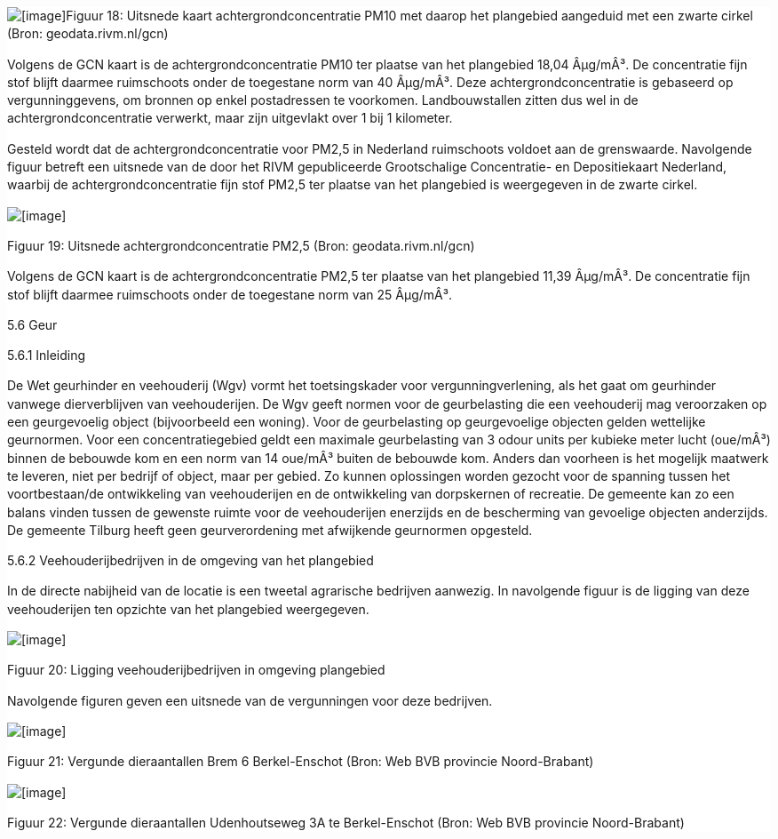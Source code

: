![[image]](i_NL.IMRO.0855.BSP2017016-e001_402017.png "i_NL.IMRO.0855.BSP2017016-e001_402017.png")Figuur 18: Uitsnede kaart achtergrondconcentratie PM10 met daarop het plangebied aangeduid met een zwarte cirkel (Bron: geodata.rivm.nl/gcn)

Volgens de GCN kaart is de achtergrondconcentratie PM10 ter plaatse van het plangebied 18,04 Âµg/mÂ³. De concentratie fijn stof blijft daarmee ruimschoots onder de toegestane norm van 40 Âµg/mÂ³. Deze achtergrondconcentratie is gebaseerd op vergunninggevens, om bronnen op enkel postadressen te voorkomen. Landbouwstallen zitten dus wel in de achtergrondconcentratie verwerkt, maar zijn uitgevlakt over 1 bij 1 kilometer.

Gesteld wordt dat de achtergrondconcentratie voor PM2,5 in Nederland ruimschoots voldoet aan de grenswaarde. Navolgende figuur betreft een uitsnede van de door het RIVM gepubliceerde Grootschalige Concentratie\- en Depositiekaart Nederland, waarbij de achtergrondconcentratie fijn stof PM2,5 ter plaatse van het plangebied is weergegeven in de zwarte cirkel.

![[image]](i_NL.IMRO.0855.BSP2017016-e001_402018.png "i_NL.IMRO.0855.BSP2017016-e001_402018.png")

Figuur 19: Uitsnede achtergrondconcentratie PM2,5 (Bron: geodata.rivm.nl/gcn)

Volgens de GCN kaart is de achtergrondconcentratie PM2,5 ter plaatse van het plangebied 11,39 Âµg/mÂ³. De concentratie fijn stof blijft daarmee ruimschoots onder de toegestane norm van 25 Âµg/mÂ³.

5\.6 Geur

5\.6\.1 Inleiding

De Wet geurhinder en veehouderij (Wgv) vormt het toetsingskader voor vergunningverlening, als het gaat om geurhinder vanwege dierverblijven van veehouderijen. De Wgv geeft normen voor de geurbelasting die een veehouderij mag veroorzaken op een geurgevoelig object (bijvoorbeeld een woning). Voor de geurbelasting op geurgevoelige objecten gelden wettelijke geurnormen. Voor een concentratiegebied geldt een maximale geurbelasting van 3 odour units per kubieke meter lucht (oue/mÂ³) binnen de bebouwde kom en een norm van 14 oue/mÂ³ buiten de bebouwde kom. Anders dan voorheen is het mogelijk maatwerk te leveren, niet per bedrijf of object, maar per gebied. Zo kunnen oplossingen worden gezocht voor de spanning tussen het voortbestaan/de ontwikkeling van veehouderijen en de ontwikkeling van dorpskernen of recreatie. De gemeente kan zo een balans vinden tussen de gewenste ruimte voor de veehouderijen enerzijds en de bescherming van gevoelige objecten anderzijds. De gemeente Tilburg heeft geen geurverordening met afwijkende geurnormen opgesteld.

5\.6\.2 Veehouderijbedrijven in de omgeving van het plangebied

In de directe nabijheid van de locatie is een tweetal agrarische bedrijven aanwezig. In navolgende figuur is de ligging van deze veehouderijen ten opzichte van het plangebied weergegeven.

![[image]](i_NL.IMRO.0855.BSP2017016-e001_402019.png "i_NL.IMRO.0855.BSP2017016-e001_402019.png")

Figuur 20: Ligging veehouderijbedrijven in omgeving plangebied

Navolgende figuren geven een uitsnede van de vergunningen voor deze bedrijven.

![[image]](i_NL.IMRO.0855.BSP2017016-e001_402020.png "i_NL.IMRO.0855.BSP2017016-e001_402020.png")

Figuur 21: Vergunde dieraantallen Brem 6 Berkel\-Enschot (Bron: Web BVB provincie Noord\-Brabant)

![[image]](i_NL.IMRO.0855.BSP2017016-e001_402021.png "i_NL.IMRO.0855.BSP2017016-e001_402021.png")

Figuur 22: Vergunde dieraantallen Udenhoutseweg 3A te Berkel\-Enschot (Bron: Web BVB provincie Noord\-Brabant)
